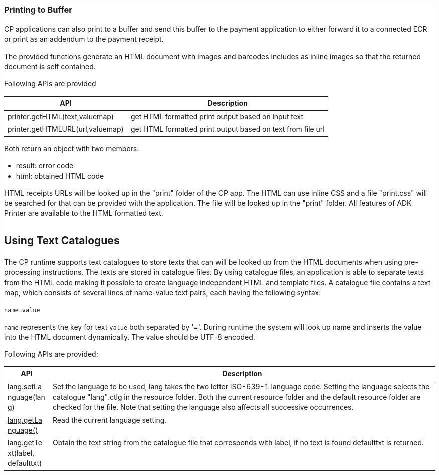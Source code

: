 
### Printing to Buffer

CP applications can also print to a buffer and send this buffer to the payment application to either forward it to a connected ECR or print as an addendum to the payment receipt.

The provided functions generate an HTML document with images and barcodes includes as inline images so that the returned document is self contained.

Following APIs are provided


| API  | Description   |
|  -------- | -------- |
| printer.getHTML(text,valuemap)  | get HTML formatted print output based on input text   |
| printer.getHTMLURL(url,valuemap)  | get HTML formatted print output based on text from file url   |


Both return an object with two members:

* result: error code
* html: obtained HTML code

HTML receipts URLs will be looked up in the "print" folder of the CP app. The HTML can use inline CSS and a file "print.css" will be searched for that can be provided with the application. The file will be looked up in the "print" folder. All features of ADK Printer are available to the HTML formatted text.


## Using Text Catalogues

The CP runtime supports text catalogues to store texts that can will be looked up from the HTML documents when using <?text ... ?> pre-processing instructions. The texts are stored in catalogue files. By using catalogue files, an application is able to separate texts from the HTML code making it possible to create language independent HTML and template files. A catalogue file contains a text map, which consists of several lines of name-value text pairs, each having the following syntax:



```cpp
name=value
```

`name` represents the key for text `value` both separated by '='. During runtime the system will look up name and inserts the value into the HTML document dynamically. The value should be UTF-8 encoded.

Following APIs are provided:


| API  | Description   |
|  -------- | -------- |
| lang.setLanguage(lang)  | Set the language to be used, lang takes the two letter ISO-639-1 language code. Setting the language selects the catalogue "lang".ctlg in the resource folder. Both the current resource folder and the default resource folder are checked for the file. Note that setting the language also affects all successive <?text ...?> occurrences.   |
| [lang.getLanguage()](namespacesdi.md#function-getlanguage) | Read the current language setting.   |
| lang.getText(label, defaulttxt)  | Obtain the text string from the catalogue file that corresponds with label, if no text is found defaulttxt is returned.   |
